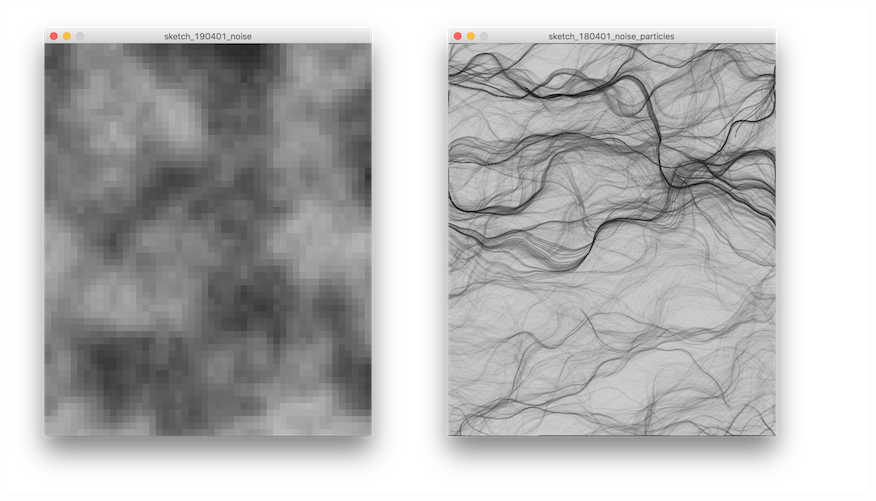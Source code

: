 ![Processing](cours10/images/sketch_190401_noise.png)
![Processing](cours10/images/sketch_180401_noise_particles.png)

